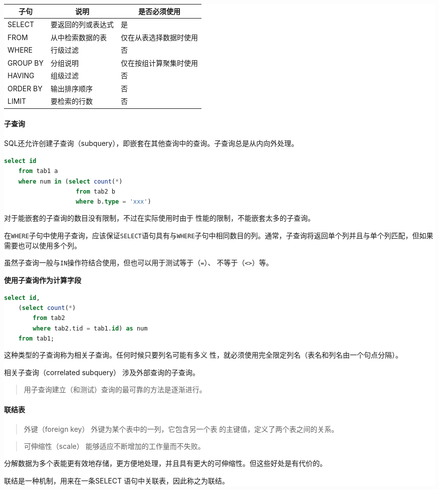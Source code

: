 | 子句     | 说明               | 是否必须使用           |
| -------- | ------------------ | ---------------------- |
| SELECT   | 要返回的列或表达式 | 是                     |
| FROM     | 从中检索数据的表   | 仅在从表选择数据时使用 |
| WHERE    | 行级过滤           | 否                     |
| GROUP BY | 分组说明           | 仅在按组计算聚集时使用 |
| HAVING   | 组级过滤           | 否                     |
| ORDER BY | 输出排序顺序       | 否                     |
| LIMIT    | 要检索的行数       | 否                     |

#### 子查询

SQL还允许创建子查询（subquery），即嵌套在其他查询中的查询。子查询总是从内向外处理。

```sql 
select id 
	from tab1 a
	where num in (select count(*)
                  	from tab2 b
                  	where b.type = 'xxx')
```

对于能嵌套的子查询的数目没有限制，不过在实际使用时由于 性能的限制，不能嵌套太多的子查询。

在`WHERE`子句中使用子查询，应该保证`SELECT`语句具有与`WHERE`子句中相同数目的列。通常，子查询将返回单个列并且与单个列匹配，但如果需要也可以使用多个列。

虽然子查询一般与`IN`操作符结合使用，但也可以用于测试等于（`=`）、 不等于（`<>`）等。

**使用子查询作为计算字段**

```sql
select id,
	(select count(*)
    	from tab2
    	where tab2.tid = tab1.id) as num
	from tab1;
```

这种类型的子查询称为相关子查询。任何时候只要列名可能有多义 性，就必须使用完全限定列名（表名和列名由一个句点分隔）。

相关子查询（correlated subquery） 涉及外部查询的子查询。

> 用子查询建立（和测试）查询的最可靠的方法是逐渐进行。

#### 联结表

> 外键（foreign key） 外键为某个表中的一列，它包含另一个表 的主键值，定义了两个表之间的关系。

> 可伸缩性（scale） 能够适应不断增加的工作量而不失败。

分解数据为多个表能更有效地存储，更方便地处理，并且具有更大的可伸缩性。但这些好处是有代价的。

联结是一种机制，用来在一条SELECT 语句中关联表，因此称之为联结。
